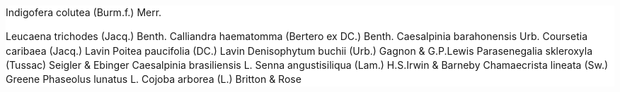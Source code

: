 Indigofera colutea (Burm.f.) Merr.
</td>
</tr>
<tr>
<td style="text-align:left;">
Leucaena trichodes (Jacq.) Benth.
</td>
</tr>
<tr>
<td style="text-align:left;">
Calliandra haematomma (Bertero ex DC.) Benth.
</td>
</tr>
<tr>
<td style="text-align:left;">
Caesalpinia barahonensis Urb.
</td>
</tr>
<tr>
<td style="text-align:left;">
Coursetia caribaea (Jacq.) Lavin
</td>
</tr>
<tr>
<td style="text-align:left;">
Poitea paucifolia (DC.) Lavin
</td>
</tr>
<tr>
<td style="text-align:left;">
Denisophytum buchii (Urb.) Gagnon & G.P.Lewis
</td>
</tr>
<tr>
<td style="text-align:left;">
Parasenegalia skleroxyla (Tussac) Seigler & Ebinger
</td>
</tr>
<tr>
<td style="text-align:left;">
Caesalpinia brasiliensis L.
</td>
</tr>
<tr>
<td style="text-align:left;">
Senna angustisiliqua (Lam.) H.S.Irwin & Barneby
</td>
</tr>
<tr>
<td style="text-align:left;">
Chamaecrista lineata (Sw.) Greene
</td>
</tr>
<tr>
<td style="text-align:left;">
Phaseolus lunatus L.
</td>
</tr>
<tr>
<td style="text-align:left;">
Cojoba arborea (L.) Britton & Rose
</td>
</tr>
<tr>